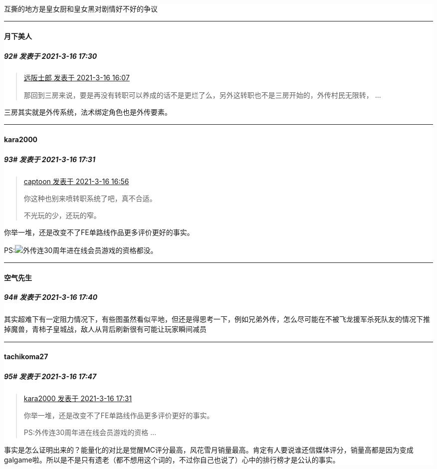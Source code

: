 互撕的地方是皇女厨和皇女黑对剧情好不好的争议


-----

####  月下美人  
##### 92#       发表于 2021-3-16 17:30


<blockquote><a href="httphttps://bbs.saraba1st.com/2b/forum.php?mod=redirect&amp;goto=findpost&amp;pid=50642974&amp;ptid=1993367" target="_blank">远阪士郎 发表于 2021-3-16 16:07</a>

那回到三房来说，要是再没有转职可以养成的话不是更烂了么，另外这转职也不是三房开始的，外传村民无限转， ...</blockquote>
三房其实就是外传系统，法术绑定角色也是外传要素。


-----

####  kara2000  
##### 93#       发表于 2021-3-16 17:31


<blockquote><a href="httphttps://bbs.saraba1st.com/2b/forum.php?mod=redirect&amp;goto=findpost&amp;pid=50643505&amp;ptid=1993367" target="_blank">captoon 发表于 2021-3-16 16:56</a>

你这种也别来喷转职系统了吧，真不合适。


不光玩的少，还玩的窄。</blockquote>
你举一堆，还是改变不了FE单路线作品更多评价更好的事实。


PS:<img src="https://static.saraba1st.com/image/smiley/face2017/035.png" referrerpolicy="no-referrer">外传连30周年进在线会员游戏的资格都没。


-----

####  空气先生  
##### 94#       发表于 2021-3-16 17:40


其实超难下有一定阻力情况下，有些图虽然看似平地，但还是得思考一下，例如兄弟外传，怎么尽可能在不被飞龙援军杀死队友的情况下推掉魔兽，青柿子皇城战，敌人从背后刷新很有可能让玩家瞬间减员


-----

####  tachikoma27  
##### 95#       发表于 2021-3-16 17:47


<blockquote><a href="httphttps://bbs.saraba1st.com/2b/forum.php?mod=redirect&amp;goto=findpost&amp;pid=50643899&amp;ptid=1993367" target="_blank">kara2000 发表于 2021-3-16 17:31</a>

你举一堆，还是改变不了FE单路线作品更多评价更好的事实。


PS:外传连30周年进在线会员游戏的资格 ...</blockquote>
事实是怎么证明出来的？能量化的对比是觉醒MC评分最高，风花雪月销量最高。肯定有人要说谁还信媒体评分，销量高都是因为变成galgame啦。所以是不是只有遗老（都不想用这个词的，不过你自己也说了）心中的排行榜才是公认的事实。
